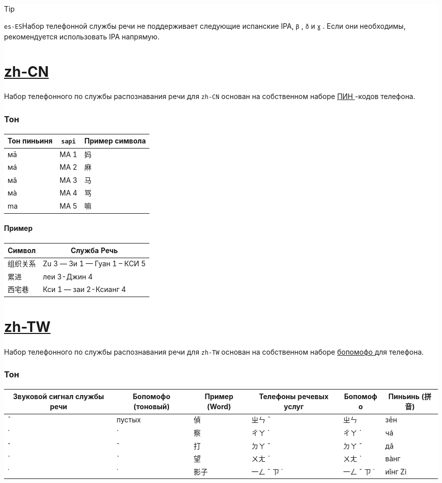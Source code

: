 > [!TIP]
> `es-ES`Набор телефонной службы речи не поддерживает следующие испанские IPA, `β` , `ð` и `ɣ` . Если они необходимы, рекомендуется использовать IPA напрямую.

# <a name="zh-cn"></a>[zh-CN](#tab/zh-CN)

Набор телефонного по службы распознавания речи для `zh-CN` основан на собственном наборе <a href="https://en.wikipedia.org/wiki/Pinyin" target="_blank">ПИН </a> -кодов телефона.

### <a name="tone"></a>Тон

| Тон пиньиня | `sapi` | Пример символа |
|-------------|--------|-------------------|
| мā          | MA 1  | 妈                 |
| мá          | MA 2  | 麻                 |
| мǎ          | MA 3  | 马                 |
| мà          | MA 4  | 骂                 |
| ma          | MA 5  | 嘛                 |

#### <a name="example"></a>Пример

| Символ | Служба Речь                |
|-----------|-------------------------------|
| 组织关系      | Zu 3 — Зи 1 — Гуан 1 – КСИ 5 |
| 累进        | леи 3-Джин 4                 |
| 西宅巷       | Кси 1 — заи 2-Ксианг 4      |

# <a name="zh-tw"></a>[zh-TW](#tab/zh-TW)

Набор телефонного по службы распознавания речи для `zh-TW` основан на собственном наборе <a href="https://en.wikipedia.org/wiki/Bopomofo" target="_blank">бопомофо </a> для телефона.

### <a name="tone"></a>Тон

| Звуковой сигнал службы речи | Бопомофо (тоновый) | Пример (Word) | Телефоны речевых услуг | Бопомофо | Пиньинь (拼音) |
|---------------------|---------------|----------------|-----------------------|----------|-------------|
| ˉ                   | пустых         | 偵              | ㄓㄣ ˉ                   | ㄓㄣ       | зēн        |
| ˊ                   | ˊ             | 察              | ㄔㄚ ˊ                   | ㄔㄚ ˊ      | чá         |
| ˇ                   | ˇ             | 打              | ㄉㄚ ˇ                   | ㄉㄚ ˇ      | дǎ          |
| ˋ                   | ˋ             | 望              | ㄨㄤ ˋ                   | ㄨㄤ ˋ      | вàнг        |
| ˙                   | ˙             | 影子             | 一ㄥ ˇ ㄗ ̇               | 一ㄥ ˇ ㄗ ̇  | иǐнг Zi    |
